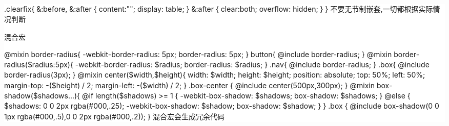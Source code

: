 .clearfix{
  &:before,
  &:after {
    content:"";
    display: table;
  }
  &:after {
    clear:both;
    overflow: hidden;
  }
}
不要无节制嵌套,一切都根据实际情况判断

混合宏


@mixin border-radius{
  -webkit-border-radius: 5px;
  border-radius: 5px;
}
button{
  @include border-radius;
}
@mixin border-radius($radius:5px){
  -webkit-border-radius: $radius;
  border-radius: $radius;
}
.nav{
  @include border-radius;
}
.box{
  @include border-radius(3px);
}
@mixin center($width,$height){
  width: $width;
  height: $height;
  position: absolute;
  top: 50%;
  left: 50%;
  margin-top: -($height) / 2;
  margin-left: -($width) / 2;
}
.box-center {
  @include center(500px,300px);
}
@mixin box-shadow($shadows...){
  @if length($shadows) >= 1 {
    -webkit-box-shadow: $shadows;
    box-shadow: $shadows;
  } @else {
    $shadows: 0 0 2px rgba(#000,.25);
    -webkit-box-shadow: $shadow;
    box-shadow: $shadow;
  }
}
.box {
  @include box-shadow(0 0 1px rgba(#000,.5),0 0 2px rgba(#000,.2));
}
混合宏会生成冗余代码
